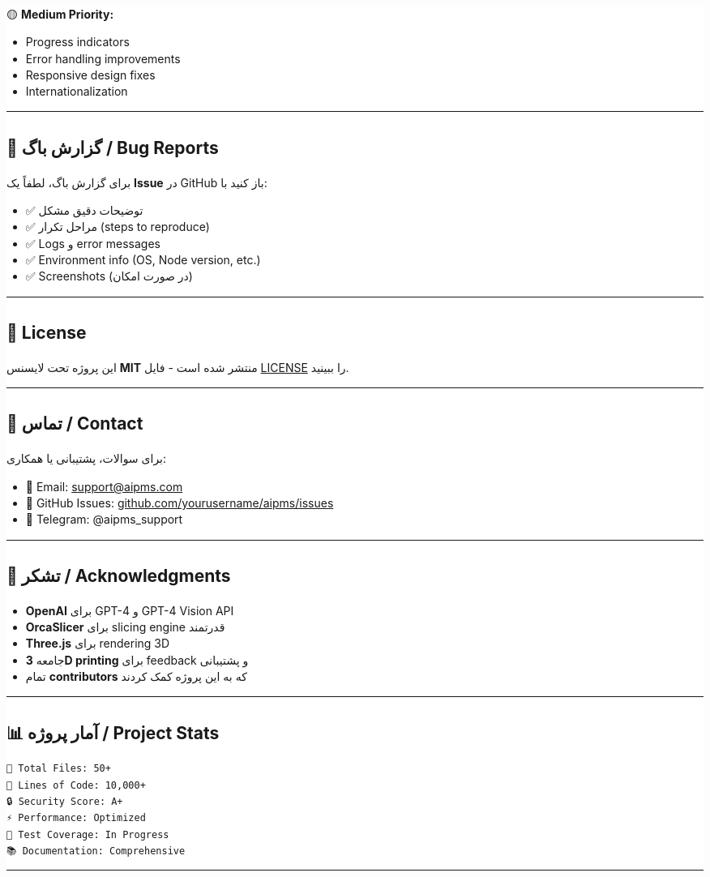 🟡 **Medium Priority:**
- Progress indicators
- Error handling improvements
- Responsive design fixes
- Internationalization

---

## 🐛 گزارش باگ / Bug Reports

برای گزارش باگ، لطفاً یک **Issue** در GitHub باز کنید با:

- ✅ توضیحات دقیق مشکل
- ✅ مراحل تکرار (steps to reproduce)
- ✅ Logs و error messages
- ✅ Environment info (OS, Node version, etc.)
- ✅ Screenshots (در صورت امکان)

---

## 📄 License

این پروژه تحت لایسنس **MIT** منتشر شده است - فایل [LICENSE](LICENSE) را ببینید.

---

## 📧 تماس / Contact

برای سوالات، پشتیبانی یا همکاری:

- 📧 Email: support@aipms.com
- 💬 GitHub Issues: [github.com/yourusername/aipms/issues](https://github.com/yourusername/aipms/issues)
- 📱 Telegram: @aipms_support

---

## 🙏 تشکر / Acknowledgments

- **OpenAI** برای GPT-4 و GPT-4 Vision API
- **OrcaSlicer** برای slicing engine قدرتمند
- **Three.js** برای rendering 3D
- جامعه **3D printing** برای feedback و پشتیبانی
- تمام **contributors** که به این پروژه کمک کردند

---

## 📊 آمار پروژه / Project Stats

```
📁 Total Files: 50+
📝 Lines of Code: 10,000+
🔒 Security Score: A+
⚡ Performance: Optimized
🧪 Test Coverage: In Progress
📚 Documentation: Comprehensive
```

---